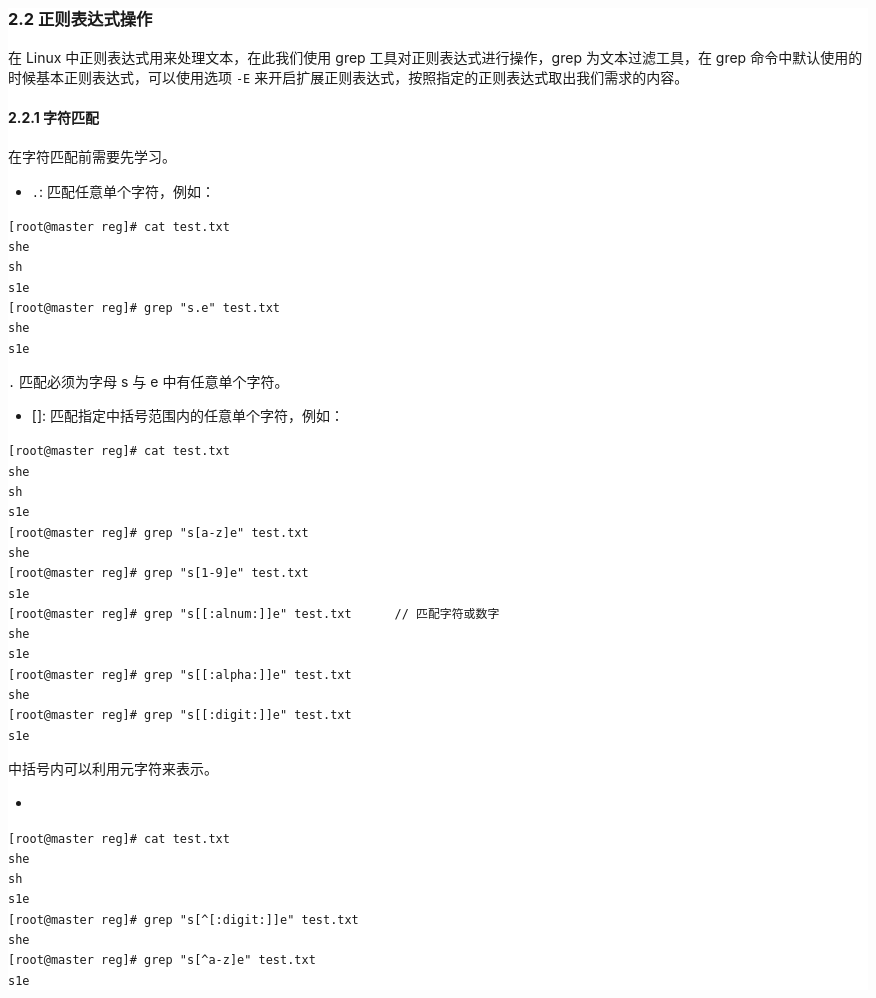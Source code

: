 ### 2.2 正则表达式操作

在 Linux 中正则表达式用来处理文本，在此我们使用 grep 工具对正则表达式进行操作，grep 为文本过滤工具，在 grep 命令中默认使用的时候基本正则表达式，可以使用选项 `-E` 来开启扩展正则表达式，按照指定的正则表达式取出我们需求的内容。

#### 2.2.1 字符匹配

在字符匹配前需要先学习。

- `.`: 匹配任意单个字符，例如：

```shell
[root@master reg]# cat test.txt
she
sh
s1e
[root@master reg]# grep "s.e" test.txt
she
s1e
```

`.` 匹配必须为字母 s 与 e 中有任意单个字符。

- []: 匹配指定中括号范围内的任意单个字符，例如：

```shell
[root@master reg]# cat test.txt
she
sh
s1e
[root@master reg]# grep "s[a-z]e" test.txt
she
[root@master reg]# grep "s[1-9]e" test.txt
s1e
[root@master reg]# grep "s[[:alnum:]]e" test.txt      // 匹配字符或数字
she
s1e
[root@master reg]# grep "s[[:alpha:]]e" test.txt
she
[root@master reg]# grep "s[[:digit:]]e" test.txt
s1e
```

中括号内可以利用元字符来表示。

- [^]: 匹配指定范围外的任意单个字符，例如：

```shell
[root@master reg]# cat test.txt
she
sh
s1e
[root@master reg]# grep "s[^[:digit:]]e" test.txt
she
[root@master reg]# grep "s[^a-z]e" test.txt
s1e
```
